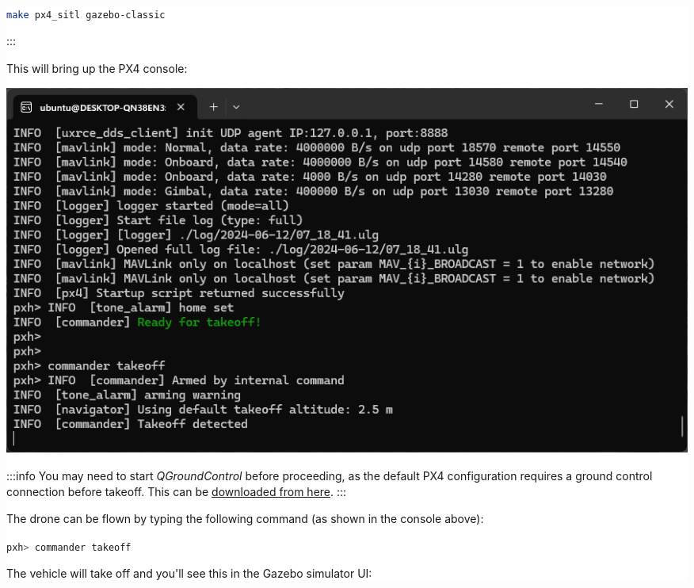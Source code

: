 ```sh
make px4_sitl gazebo-classic
```

:::

This will bring up the PX4 console:

![PX4 Console](../../assets/toolchain/console_gazebo.png)

:::info
You may need to start _QGroundControl_ before proceeding, as the default PX4 configuration requires a ground control connection before takeoff.
This can be [downloaded from here](https://docs.qgroundcontrol.com/master/en/qgc-user-guide/getting_started/download_and_install.html).
:::

The drone can be flown by typing the following command (as shown in the console above):

```sh
pxh> commander takeoff
```

The vehicle will take off and you'll see this in the Gazebo simulator UI:
